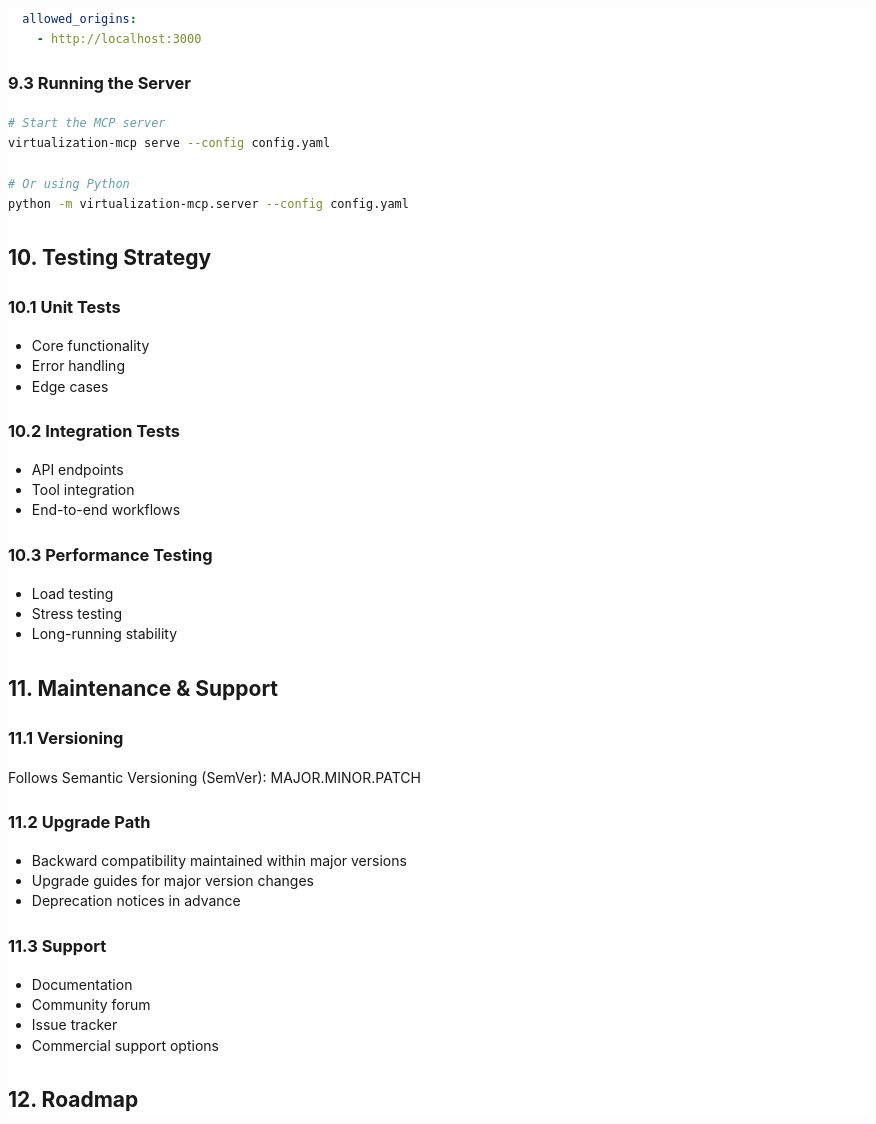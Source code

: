 ```yaml
  allowed_origins:
    - http://localhost:3000
```

### 9.3 Running the Server
```bash
# Start the MCP server
virtualization-mcp serve --config config.yaml

# Or using Python
python -m virtualization-mcp.server --config config.yaml
```

## 10. Testing Strategy

### 10.1 Unit Tests
- Core functionality
- Error handling
- Edge cases

### 10.2 Integration Tests
- API endpoints
- Tool integration
- End-to-end workflows

### 10.3 Performance Testing
- Load testing
- Stress testing
- Long-running stability

## 11. Maintenance & Support

### 11.1 Versioning
Follows Semantic Versioning (SemVer): MAJOR.MINOR.PATCH

### 11.2 Upgrade Path
- Backward compatibility maintained within major versions
- Upgrade guides for major version changes
- Deprecation notices in advance

### 11.3 Support
- Documentation
- Community forum
- Issue tracker
- Commercial support options

## 12. Roadmap
